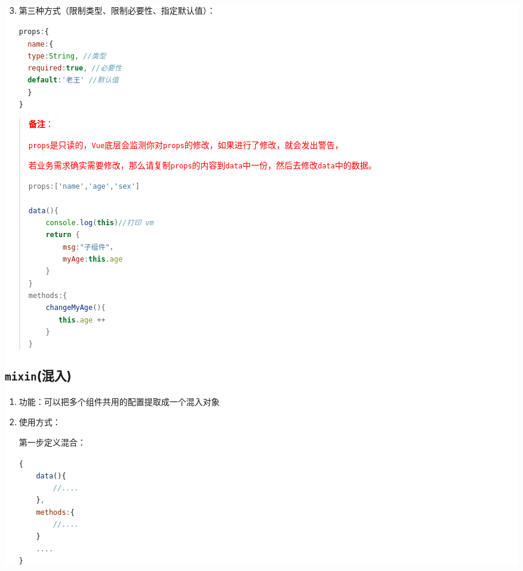    3. 第三种方式（限制类型、限制必要性、指定默认值）：

      ```js
      props:{
      	name:{
      	type:String, //类型
      	required:true, //必要性
      	default:'老王' //默认值
      	}
      }
      ```

   > <font color="red">**备注**：</font>
   >
   > <font color="red">`props`是只读的，`Vue`底层会监测你对`props`的修改，如果进行了修改，就会发出警告，</font>
   >
   > <font color="red">若业务需求确实需要修改，那么请复制`props`的内容到`data`中一份，然后去修改`data`中的数据。</font>
   >
   > ```js
   > props:['name','age','sex']
   > 
   > data(){
   >     console.log(this)//打印 vm
   >     return {
   >         msg:"子组件"，
   >         myAge:this.age
   >     }
   > }
   > methods:{
   >     changeMyAge(){
   >        this.age ++
   >     }
   > }
   > ```
   >
   > 

## `mixin`(混入)

1. 功能：可以把多个组件共用的配置提取成一个混入对象

2. 使用方式：

   第一步定义混合：

   ```js
   {
       data(){
           //....
       },
       methods:{
           //....
       }
       ....
   }
   ```
